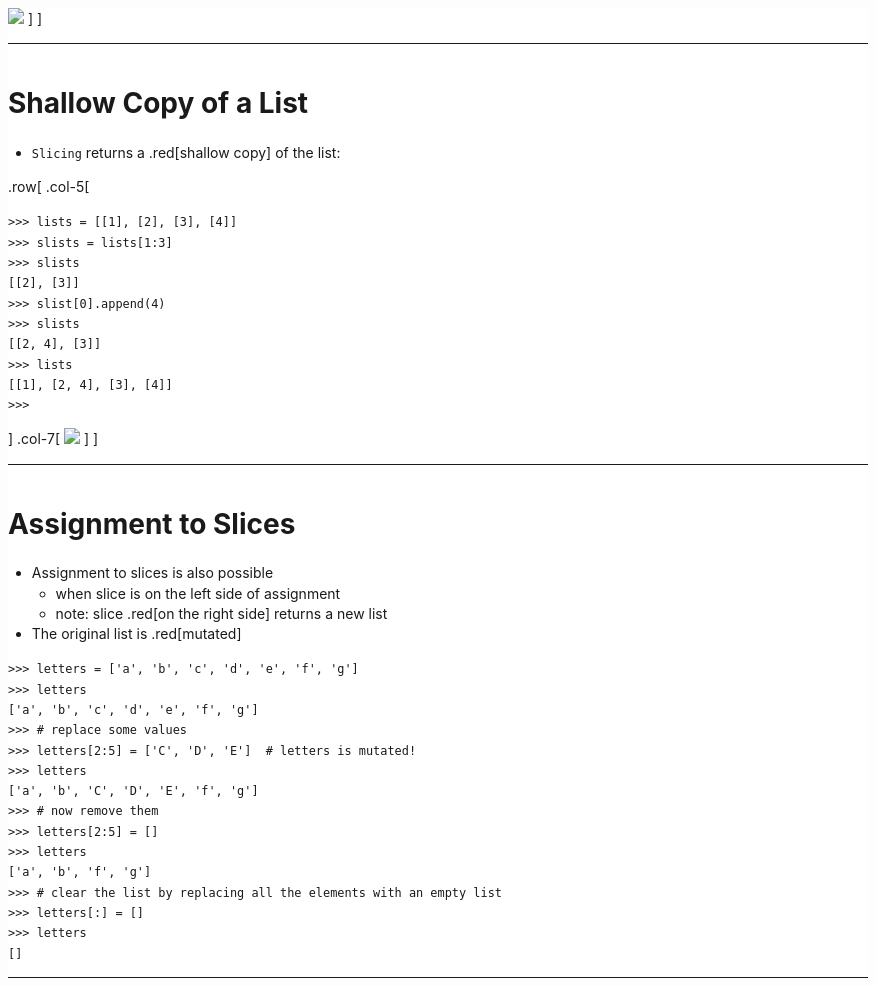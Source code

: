 <img src="https://user-images.githubusercontent.com/39995503/94368360-9aa3ba00-011e-11eb-868a-468e1479e013.png" width=370>
]
]

---
# Shallow Copy of a List

* `Slicing` returns a .red[shallow copy] of the list:

.row[
.col-5[
```python3
>>> lists = [[1], [2], [3], [4]]
>>> slists = lists[1:3]  
>>> slists
[[2], [3]]
>>> slist[0].append(4)
>>> slists
[[2, 4], [3]]
>>> lists
[[1], [2, 4], [3], [4]]
>>> 
```
]
.col-7[
<img src="https://user-images.githubusercontent.com/39995503/94368061-303e4a00-011d-11eb-955c-024ff2b9a474.png" width=450>
]
]

---
# Assignment to Slices

* Assignment to slices is also possible
   * when slice is on the left side of assignment
   * note: slice .red[on the right side] returns a new list
* The original list is .red[mutated]

```python3
>>> letters = ['a', 'b', 'c', 'd', 'e', 'f', 'g']
>>> letters
['a', 'b', 'c', 'd', 'e', 'f', 'g']
>>> # replace some values
>>> letters[2:5] = ['C', 'D', 'E']  # letters is mutated!
>>> letters
['a', 'b', 'C', 'D', 'E', 'f', 'g']
>>> # now remove them
>>> letters[2:5] = []
>>> letters
['a', 'b', 'f', 'g']
>>> # clear the list by replacing all the elements with an empty list
>>> letters[:] = []
>>> letters
[]
```

---